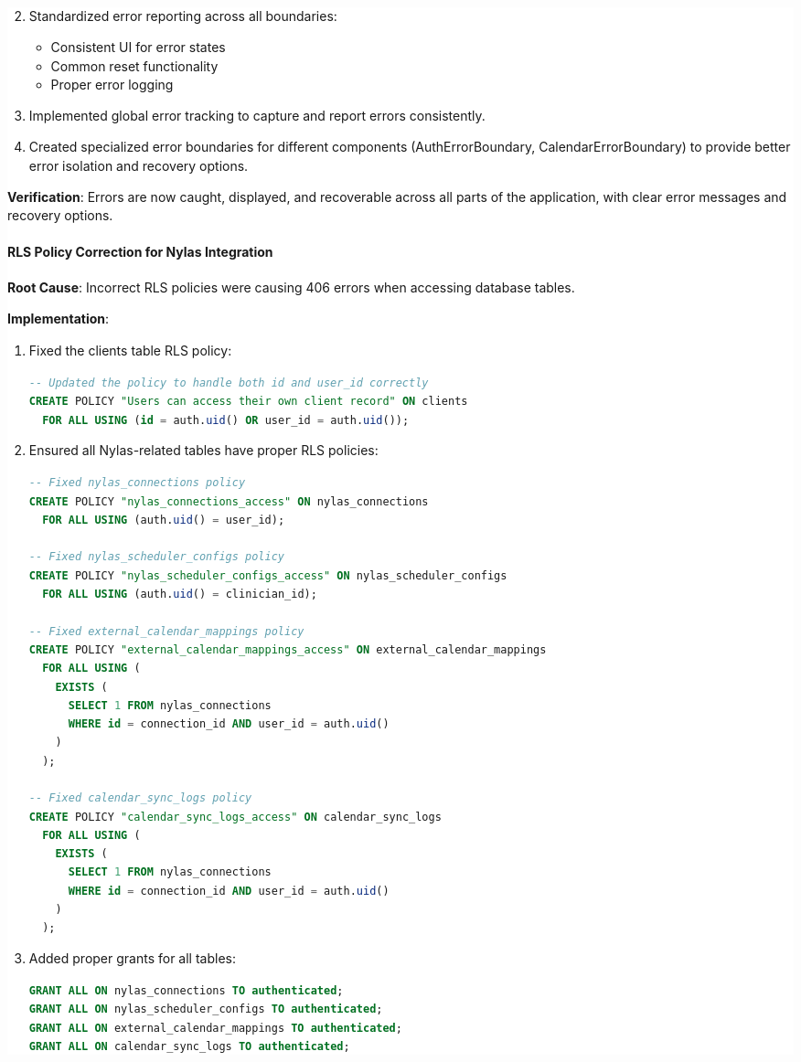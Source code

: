 2. Standardized error reporting across all boundaries:
   - Consistent UI for error states
   - Common reset functionality
   - Proper error logging

3. Implemented global error tracking to capture and report errors consistently.

4. Created specialized error boundaries for different components (AuthErrorBoundary, CalendarErrorBoundary) to provide better error isolation and recovery options.

**Verification**: Errors are now caught, displayed, and recoverable across all parts of the application, with clear error messages and recovery options.

#### RLS Policy Correction for Nylas Integration

**Root Cause**: Incorrect RLS policies were causing 406 errors when accessing database tables.

**Implementation**:
1. Fixed the clients table RLS policy:
   ```sql
   -- Updated the policy to handle both id and user_id correctly
   CREATE POLICY "Users can access their own client record" ON clients
     FOR ALL USING (id = auth.uid() OR user_id = auth.uid());
   ```

2. Ensured all Nylas-related tables have proper RLS policies:
   ```sql
   -- Fixed nylas_connections policy
   CREATE POLICY "nylas_connections_access" ON nylas_connections
     FOR ALL USING (auth.uid() = user_id);
   
   -- Fixed nylas_scheduler_configs policy
   CREATE POLICY "nylas_scheduler_configs_access" ON nylas_scheduler_configs
     FOR ALL USING (auth.uid() = clinician_id);
   
   -- Fixed external_calendar_mappings policy
   CREATE POLICY "external_calendar_mappings_access" ON external_calendar_mappings
     FOR ALL USING (
       EXISTS (
         SELECT 1 FROM nylas_connections 
         WHERE id = connection_id AND user_id = auth.uid()
       )
     );
   
   -- Fixed calendar_sync_logs policy
   CREATE POLICY "calendar_sync_logs_access" ON calendar_sync_logs
     FOR ALL USING (
       EXISTS (
         SELECT 1 FROM nylas_connections 
         WHERE id = connection_id AND user_id = auth.uid()
       )
     );
   ```

3. Added proper grants for all tables:
   ```sql
   GRANT ALL ON nylas_connections TO authenticated;
   GRANT ALL ON nylas_scheduler_configs TO authenticated;
   GRANT ALL ON external_calendar_mappings TO authenticated;
   GRANT ALL ON calendar_sync_logs TO authenticated;
   ```
